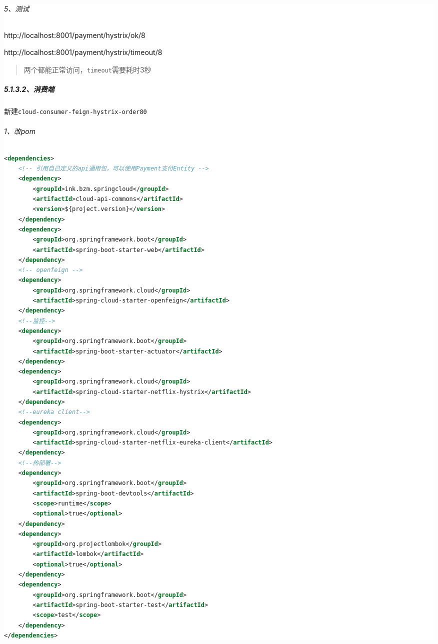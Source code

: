 

###### 5、测试

http://localhost:8001/payment/hystrix/ok/8

http://localhost:8001/payment/hystrix/timeout/8

>   两个都能正常访问，`timeout`需要耗时3秒



##### 5.1.3.2、消费端

新建`cloud-consumer-feign-hystrix-order80`

###### 1、改pom

```xml
<dependencies>
    <!-- 引用自己定义的api通用包，可以使用Payment支付Entity -->
    <dependency>
        <groupId>ink.bzm.springcloud</groupId>
        <artifactId>cloud-api-commons</artifactId>
        <version>${project.version}</version>
    </dependency>
    <dependency>
        <groupId>org.springframework.boot</groupId>
        <artifactId>spring-boot-starter-web</artifactId>
    </dependency>
    <!-- openfeign -->
    <dependency>
        <groupId>org.springframework.cloud</groupId>
        <artifactId>spring-cloud-starter-openfeign</artifactId>
    </dependency>
    <!--监控-->
    <dependency>
        <groupId>org.springframework.boot</groupId>
        <artifactId>spring-boot-starter-actuator</artifactId>
    </dependency>
    <dependency>
        <groupId>org.springframework.cloud</groupId>
        <artifactId>spring-cloud-starter-netflix-hystrix</artifactId>
    </dependency>
    <!--eureka client-->
    <dependency>
        <groupId>org.springframework.cloud</groupId>
        <artifactId>spring-cloud-starter-netflix-eureka-client</artifactId>
    </dependency>
    <!--热部署-->
    <dependency>
        <groupId>org.springframework.boot</groupId>
        <artifactId>spring-boot-devtools</artifactId>
        <scope>runtime</scope>
        <optional>true</optional>
    </dependency>
    <dependency>
        <groupId>org.projectlombok</groupId>
        <artifactId>lombok</artifactId>
        <optional>true</optional>
    </dependency>
    <dependency>
        <groupId>org.springframework.boot</groupId>
        <artifactId>spring-boot-starter-test</artifactId>
        <scope>test</scope>
    </dependency>
</dependencies>
```
